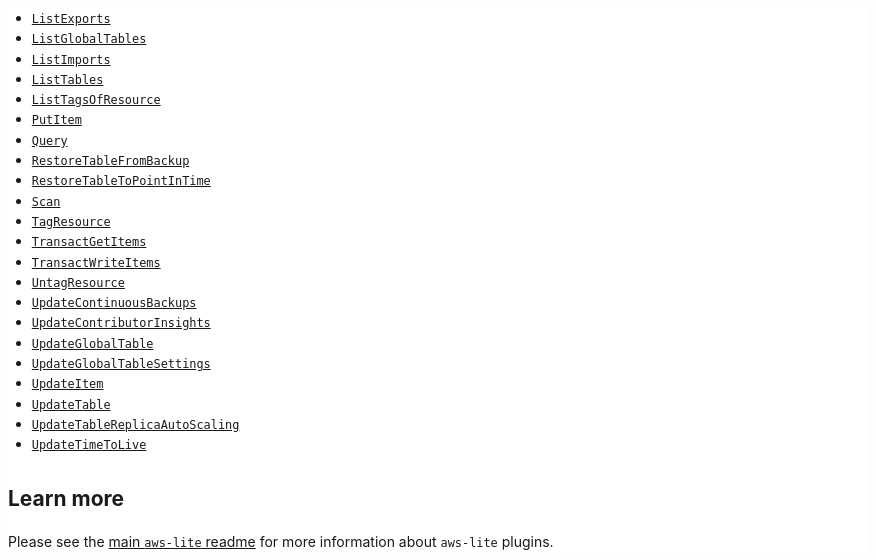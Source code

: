 - [`ListExports`](https://docs.aws.amazon.com/amazondynamodb/latest/APIReference/API_ListExports.html)
- [`ListGlobalTables`](https://docs.aws.amazon.com/amazondynamodb/latest/APIReference/API_ListGlobalTables.html)
- [`ListImports`](https://docs.aws.amazon.com/amazondynamodb/latest/APIReference/API_ListImports.html)
- [`ListTables`](https://docs.aws.amazon.com/amazondynamodb/latest/APIReference/API_ListTables.html)
- [`ListTagsOfResource`](https://docs.aws.amazon.com/amazondynamodb/latest/APIReference/API_ListTagsOfResource.html)
- [`PutItem`](https://docs.aws.amazon.com/amazondynamodb/latest/APIReference/API_PutItem.html)
- [`Query`](https://docs.aws.amazon.com/amazondynamodb/latest/APIReference/API_Query.html)
- [`RestoreTableFromBackup`](https://docs.aws.amazon.com/amazondynamodb/latest/APIReference/API_RestoreTableFromBackup.html)
- [`RestoreTableToPointInTime`](https://docs.aws.amazon.com/amazondynamodb/latest/APIReference/API_RestoreTableToPointInTime.html)
- [`Scan`](https://docs.aws.amazon.com/amazondynamodb/latest/APIReference/API_Scan.html)
- [`TagResource`](https://docs.aws.amazon.com/amazondynamodb/latest/APIReference/API_TagResource.html)
- [`TransactGetItems`](https://docs.aws.amazon.com/amazondynamodb/latest/APIReference/API_TransactGetItems.html)
- [`TransactWriteItems`](https://docs.aws.amazon.com/amazondynamodb/latest/APIReference/API_TransactWriteItems.html)
- [`UntagResource`](https://docs.aws.amazon.com/amazondynamodb/latest/APIReference/API_UntagResource.html)
- [`UpdateContinuousBackups`](https://docs.aws.amazon.com/amazondynamodb/latest/APIReference/API_UpdateContinuousBackups.html)
- [`UpdateContributorInsights`](https://docs.aws.amazon.com/amazondynamodb/latest/APIReference/API_UpdateContributorInsights.html)
- [`UpdateGlobalTable`](https://docs.aws.amazon.com/amazondynamodb/latest/APIReference/API_UpdateGlobalTable.html)
- [`UpdateGlobalTableSettings`](https://docs.aws.amazon.com/amazondynamodb/latest/APIReference/API_UpdateGlobalTableSettings.html)
- [`UpdateItem`](https://docs.aws.amazon.com/amazondynamodb/latest/APIReference/API_UpdateItem.html)
- [`UpdateTable`](https://docs.aws.amazon.com/amazondynamodb/latest/APIReference/API_UpdateTable.html)
- [`UpdateTableReplicaAutoScaling`](https://docs.aws.amazon.com/amazondynamodb/latest/APIReference/API_UpdateTableReplicaAutoScaling.html)
- [`UpdateTimeToLive`](https://docs.aws.amazon.com/amazondynamodb/latest/APIReference/API_UpdateTimeToLive.html)


## Learn more

Please see the [main `aws-lite` readme](https://github.com/architect/aws-lite) for more information about `aws-lite` plugins.
